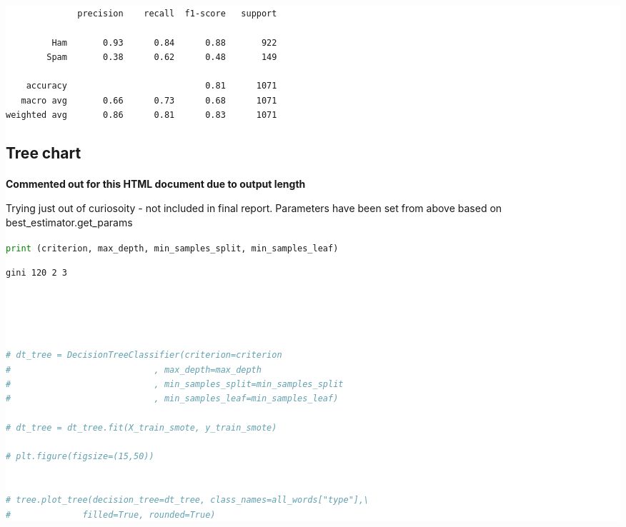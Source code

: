                   precision    recall  f1-score   support
    
             Ham       0.93      0.84      0.88       922
            Spam       0.38      0.62      0.48       149
    
        accuracy                           0.81      1071
       macro avg       0.66      0.73      0.68      1071
    weighted avg       0.86      0.81      0.83      1071
    


## Tree chart

**Commented out for this HTML document due to output length**

Trying just out of curiosoity - not included in final report.
Parameters have been set from above based on best_estimator.get_params



```python
print (criterion, max_depth, min_samples_split, min_samples_leaf)
```

    gini 120 2 3



```python




# dt_tree = DecisionTreeClassifier(criterion=criterion
#                            , max_depth=max_depth
#                            , min_samples_split=min_samples_split
#                            , min_samples_leaf=min_samples_leaf)

# dt_tree = dt_tree.fit(X_train_smote, y_train_smote)

# plt.figure(figsize=(15,50))


# tree.plot_tree(decision_tree=dt_tree, class_names=all_words["type"],\
#              filled=True, rounded=True)
```
